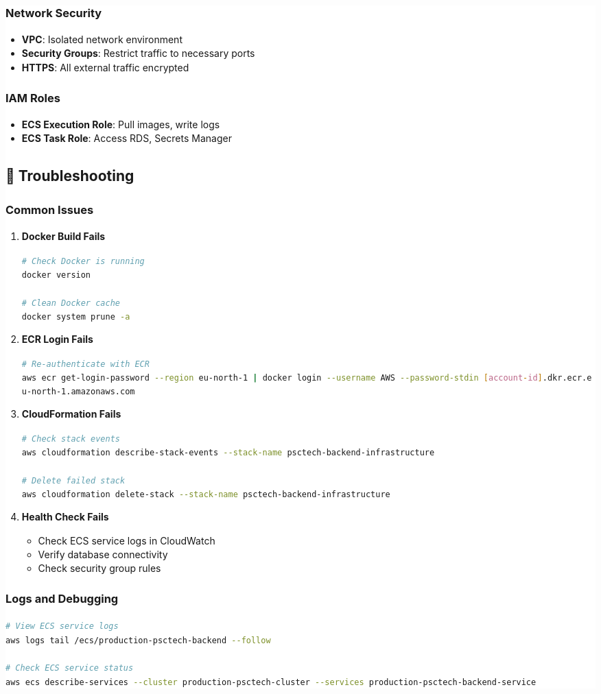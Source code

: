 ### Network Security
- **VPC**: Isolated network environment
- **Security Groups**: Restrict traffic to necessary ports
- **HTTPS**: All external traffic encrypted

### IAM Roles
- **ECS Execution Role**: Pull images, write logs
- **ECS Task Role**: Access RDS, Secrets Manager

## 🚨 Troubleshooting

### Common Issues

1. **Docker Build Fails**
   ```bash
   # Check Docker is running
   docker version
   
   # Clean Docker cache
   docker system prune -a
   ```

2. **ECR Login Fails**
   ```bash
   # Re-authenticate with ECR
   aws ecr get-login-password --region eu-north-1 | docker login --username AWS --password-stdin [account-id].dkr.ecr.eu-north-1.amazonaws.com
   ```

3. **CloudFormation Fails**
   ```bash
   # Check stack events
   aws cloudformation describe-stack-events --stack-name psctech-backend-infrastructure
   
   # Delete failed stack
   aws cloudformation delete-stack --stack-name psctech-backend-infrastructure
   ```

4. **Health Check Fails**
   - Check ECS service logs in CloudWatch
   - Verify database connectivity
   - Check security group rules

### Logs and Debugging

```bash
# View ECS service logs
aws logs tail /ecs/production-psctech-backend --follow

# Check ECS service status
aws ecs describe-services --cluster production-psctech-cluster --services production-psctech-backend-service
```
